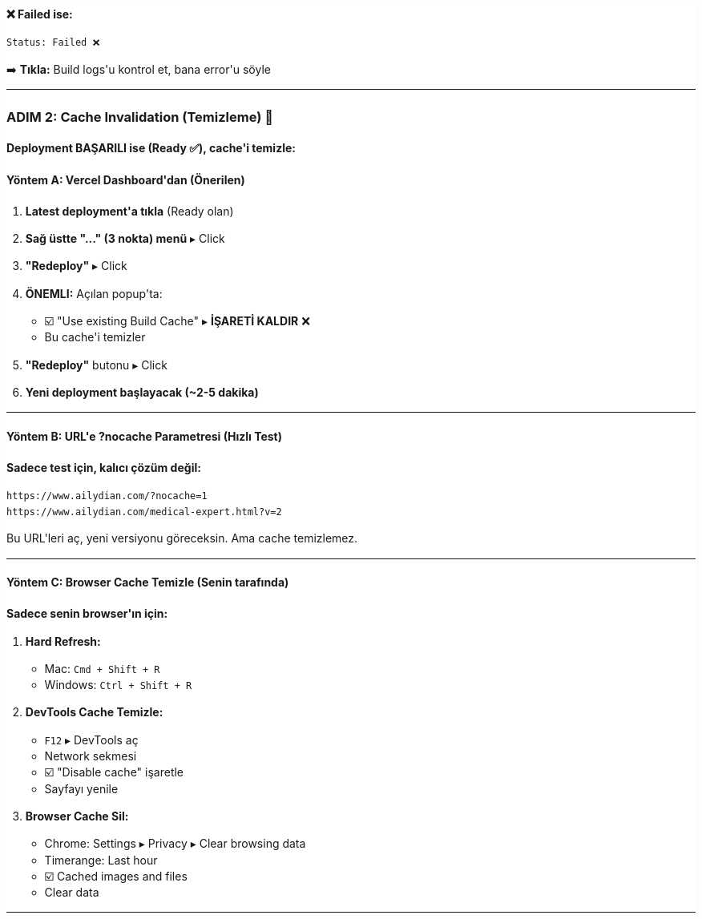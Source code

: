    **❌ Failed ise:**
   ```
   Status: Failed ❌
   ```
   ➡️ **Tıkla:** Build logs'u kontrol et, bana error'u söyle

---

### **ADIM 2: Cache Invalidation (Temizleme)** 🧹

**Deployment BAŞARILI ise (Ready ✅), cache'i temizle:**

#### **Yöntem A: Vercel Dashboard'dan (Önerilen)**

1. **Latest deployment'a tıkla** (Ready olan)

2. **Sağ üstte "..." (3 nokta) menü** ▸ Click

3. **"Redeploy"** ▸ Click

4. **ÖNEMLI:** Açılan popup'ta:
   - ☑️ "Use existing Build Cache" ▸ **İŞARETİ KALDIR** ❌
   - Bu cache'i temizler

5. **"Redeploy"** butonu ▸ Click

6. **Yeni deployment başlayacak (~2-5 dakika)**

---

#### **Yöntem B: URL'e ?nocache Parametresi (Hızlı Test)**

**Sadece test için, kalıcı çözüm değil:**

```
https://www.ailydian.com/?nocache=1
https://www.ailydian.com/medical-expert.html?v=2
```

Bu URL'leri aç, yeni versiyonu göreceksin. Ama cache temizlemez.

---

#### **Yöntem C: Browser Cache Temizle (Senin tarafında)**

**Sadece senin browser'ın için:**

1. **Hard Refresh:**
   - Mac: `Cmd + Shift + R`
   - Windows: `Ctrl + Shift + R`

2. **DevTools Cache Temizle:**
   - `F12` ▸ DevTools aç
   - Network sekmesi
   - ☑️ "Disable cache" işaretle
   - Sayfayı yenile

3. **Browser Cache Sil:**
   - Chrome: Settings ▸ Privacy ▸ Clear browsing data
   - Timerange: Last hour
   - ☑️ Cached images and files
   - Clear data

---